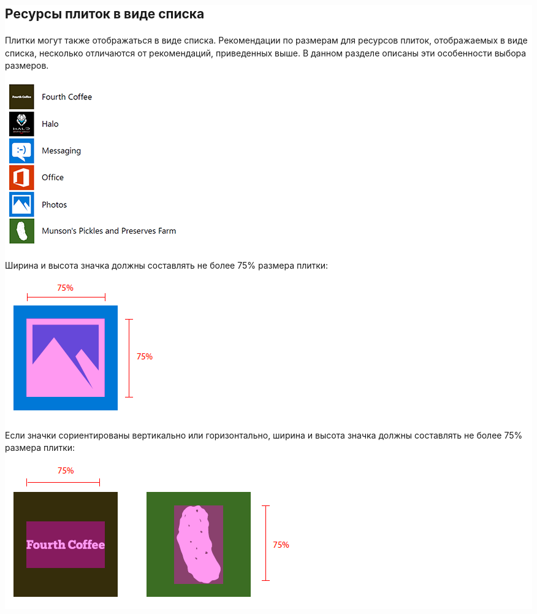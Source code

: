 ## <a name="tile-assets-in-list-views"></a>Ресурсы плиток в виде списка


Плитки могут также отображаться в виде списка. Рекомендации по размерам для ресурсов плиток, отображаемых в виде списка, несколько отличаются от рекомендаций, приведенных выше. В данном разделе описаны эти особенности выбора размеров.

![ресурсы плиток в виде списка](images/assetguidance16.png)

Ширина и высота значка должны составлять не более 75% размера плитки:

![размеры значков на плитках, представленных в виде списка](images/assetguidance17.png)

Если значки сориентированы вертикально или горизонтально, ширина и высота значка должны составлять не более 75% размера плитки:

![размеры значков на плитках, представленных в виде списка](images/assetguidance18.png)
